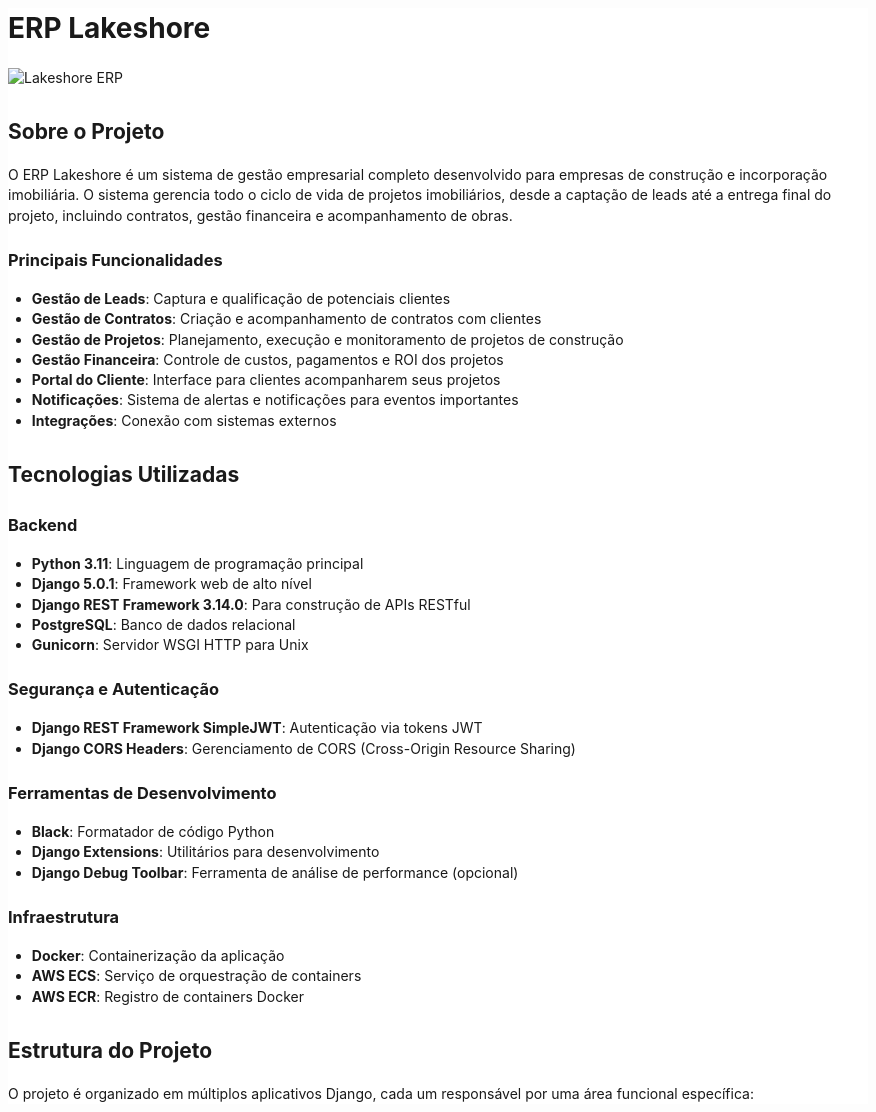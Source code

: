 # ERP Lakeshore

![Lakeshore ERP](https://via.placeholder.com/800x200?text=Lakeshore+ERP)

## Sobre o Projeto

O ERP Lakeshore é um sistema de gestão empresarial completo desenvolvido para empresas de construção e incorporação imobiliária. O sistema gerencia todo o ciclo de vida de projetos imobiliários, desde a captação de leads até a entrega final do projeto, incluindo contratos, gestão financeira e acompanhamento de obras.

### Principais Funcionalidades

- **Gestão de Leads**: Captura e qualificação de potenciais clientes
- **Gestão de Contratos**: Criação e acompanhamento de contratos com clientes
- **Gestão de Projetos**: Planejamento, execução e monitoramento de projetos de construção
- **Gestão Financeira**: Controle de custos, pagamentos e ROI dos projetos
- **Portal do Cliente**: Interface para clientes acompanharem seus projetos
- **Notificações**: Sistema de alertas e notificações para eventos importantes
- **Integrações**: Conexão com sistemas externos

## Tecnologias Utilizadas

### Backend
- **Python 3.11**: Linguagem de programação principal
- **Django 5.0.1**: Framework web de alto nível
- **Django REST Framework 3.14.0**: Para construção de APIs RESTful
- **PostgreSQL**: Banco de dados relacional
- **Gunicorn**: Servidor WSGI HTTP para Unix

### Segurança e Autenticação
- **Django REST Framework SimpleJWT**: Autenticação via tokens JWT
- **Django CORS Headers**: Gerenciamento de CORS (Cross-Origin Resource Sharing)

### Ferramentas de Desenvolvimento
- **Black**: Formatador de código Python
- **Django Extensions**: Utilitários para desenvolvimento
- **Django Debug Toolbar**: Ferramenta de análise de performance (opcional)

### Infraestrutura
- **Docker**: Containerização da aplicação
- **AWS ECS**: Serviço de orquestração de containers
- **AWS ECR**: Registro de containers Docker

## Estrutura do Projeto

O projeto é organizado em múltiplos aplicativos Django, cada um responsável por uma área funcional específica:
